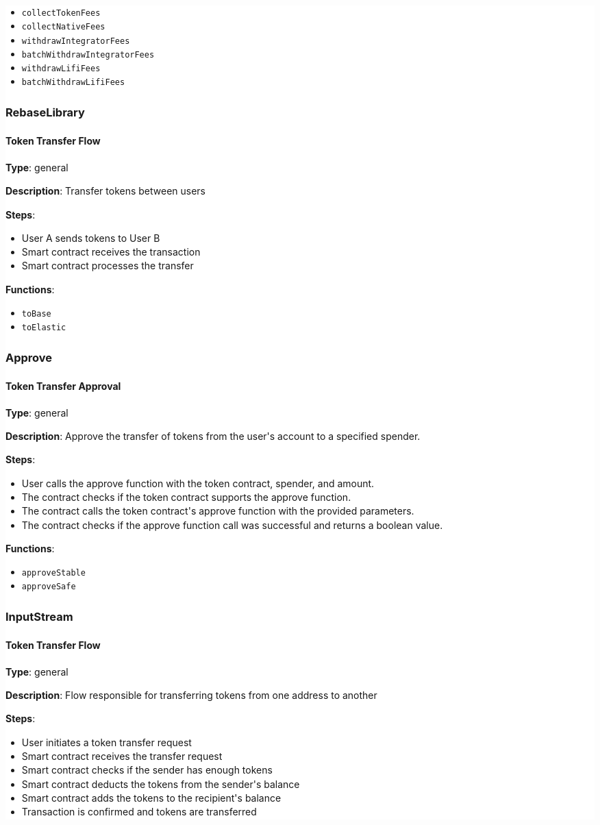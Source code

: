 - `collectTokenFees`
- `collectNativeFees`
- `withdrawIntegratorFees`
- `batchWithdrawIntegratorFees`
- `withdrawLifiFees`
- `batchWithdrawLifiFees`

### RebaseLibrary

#### Token Transfer Flow

**Type**: general

**Description**: Transfer tokens between users

**Steps**:

- User A sends tokens to User B
- Smart contract receives the transaction
- Smart contract processes the transfer

**Functions**:

- `toBase`
- `toElastic`

### Approve

#### Token Transfer Approval

**Type**: general

**Description**: Approve the transfer of tokens from the user's account to a specified spender.

**Steps**:

- User calls the approve function with the token contract, spender, and amount.
- The contract checks if the token contract supports the approve function.
- The contract calls the token contract's approve function with the provided parameters.
- The contract checks if the approve function call was successful and returns a boolean value.

**Functions**:

- `approveStable`
- `approveSafe`

### InputStream

#### Token Transfer Flow

**Type**: general

**Description**: Flow responsible for transferring tokens from one address to another

**Steps**:

- User initiates a token transfer request
- Smart contract receives the transfer request
- Smart contract checks if the sender has enough tokens
- Smart contract deducts the tokens from the sender's balance
- Smart contract adds the tokens to the recipient's balance
- Transaction is confirmed and tokens are transferred
